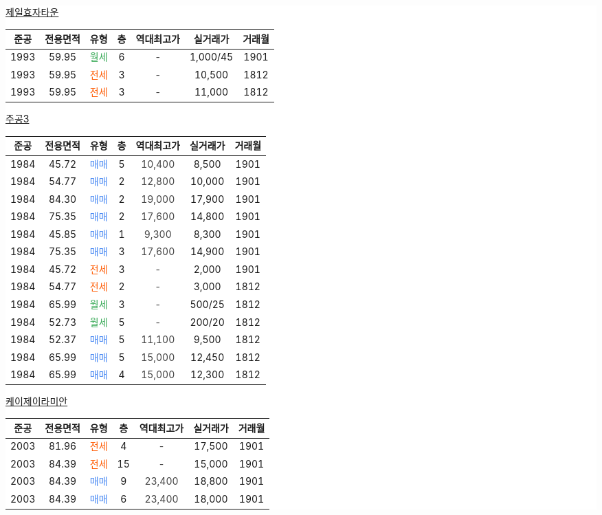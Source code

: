 [제일효자타운](https://search.naver.com/search.naver?query=%EC%A0%84%EB%9D%BC%EB%B6%81%EB%8F%84+%EC%A0%84%EC%A3%BC%EC%8B%9C+%EC%99%84%EC%82%B0%EA%B5%AC+%ED%9A%A8%EC%9E%90%EB%8F%991%EA%B0%80+%EC%A0%9C%EC%9D%BC%ED%9A%A8%EC%9E%90%ED%83%80%EC%9A%B4)

|준공|전용면적|유형|층|역대최고가|실거래가|거래월|
|:---:|:---:|:---:|:---:|:---:|:---:|:---:|
|1993|59.95|<span style="color:#34a853">월세</span>|6|<span style="color:#444444">-</span>|1,000/45|1901|
|1993|59.95|<span style="color:#ff5a00">전세</span>|3|<span style="color:#444444">-</span>|10,500|1812|
|1993|59.95|<span style="color:#ff5a00">전세</span>|3|<span style="color:#444444">-</span>|11,000|1812|

[주공3](https://search.naver.com/search.naver?query=%EC%A0%84%EB%9D%BC%EB%B6%81%EB%8F%84+%EC%A0%84%EC%A3%BC%EC%8B%9C+%EC%99%84%EC%82%B0%EA%B5%AC+%ED%9A%A8%EC%9E%90%EB%8F%991%EA%B0%80+%EC%A3%BC%EA%B3%B53)

|준공|전용면적|유형|층|역대최고가|실거래가|거래월|
|:---:|:---:|:---:|:---:|:---:|:---:|:---:|
|1984|45.72|<span style="color:#4285f3">매매</span>|5|<span style="color:#444444">10,400</span>|8,500|1901|
|1984|54.77|<span style="color:#4285f3">매매</span>|2|<span style="color:#444444">12,800</span>|10,000|1901|
|1984|84.30|<span style="color:#4285f3">매매</span>|2|<span style="color:#444444">19,000</span>|17,900|1901|
|1984|75.35|<span style="color:#4285f3">매매</span>|2|<span style="color:#444444">17,600</span>|14,800|1901|
|1984|45.85|<span style="color:#4285f3">매매</span>|1|<span style="color:#444444">9,300</span>|8,300|1901|
|1984|75.35|<span style="color:#4285f3">매매</span>|3|<span style="color:#444444">17,600</span>|14,900|1901|
|1984|45.72|<span style="color:#ff5a00">전세</span>|3|<span style="color:#444444">-</span>|2,000|1901|
|1984|54.77|<span style="color:#ff5a00">전세</span>|2|<span style="color:#444444">-</span>|3,000|1812|
|1984|65.99|<span style="color:#34a853">월세</span>|3|<span style="color:#444444">-</span>|500/25|1812|
|1984|52.73|<span style="color:#34a853">월세</span>|5|<span style="color:#444444">-</span>|200/20|1812|
|1984|52.37|<span style="color:#4285f3">매매</span>|5|<span style="color:#444444">11,100</span>|9,500|1812|
|1984|65.99|<span style="color:#4285f3">매매</span>|5|<span style="color:#444444">15,000</span>|12,450|1812|
|1984|65.99|<span style="color:#4285f3">매매</span>|4|<span style="color:#444444">15,000</span>|12,300|1812|

[케이제이라미안](https://search.naver.com/search.naver?query=%EC%A0%84%EB%9D%BC%EB%B6%81%EB%8F%84+%EC%A0%84%EC%A3%BC%EC%8B%9C+%EC%99%84%EC%82%B0%EA%B5%AC+%ED%9A%A8%EC%9E%90%EB%8F%991%EA%B0%80+%EC%BC%80%EC%9D%B4%EC%A0%9C%EC%9D%B4%EB%9D%BC%EB%AF%B8%EC%95%88)

|준공|전용면적|유형|층|역대최고가|실거래가|거래월|
|:---:|:---:|:---:|:---:|:---:|:---:|:---:|
|2003|81.96|<span style="color:#ff5a00">전세</span>|4|<span style="color:#444444">-</span>|17,500|1901|
|2003|84.39|<span style="color:#ff5a00">전세</span>|15|<span style="color:#444444">-</span>|15,000|1901|
|2003|84.39|<span style="color:#4285f3">매매</span>|9|<span style="color:#444444">23,400</span>|18,800|1901|
|2003|84.39|<span style="color:#4285f3">매매</span>|6|<span style="color:#444444">23,400</span>|18,000|1901|
